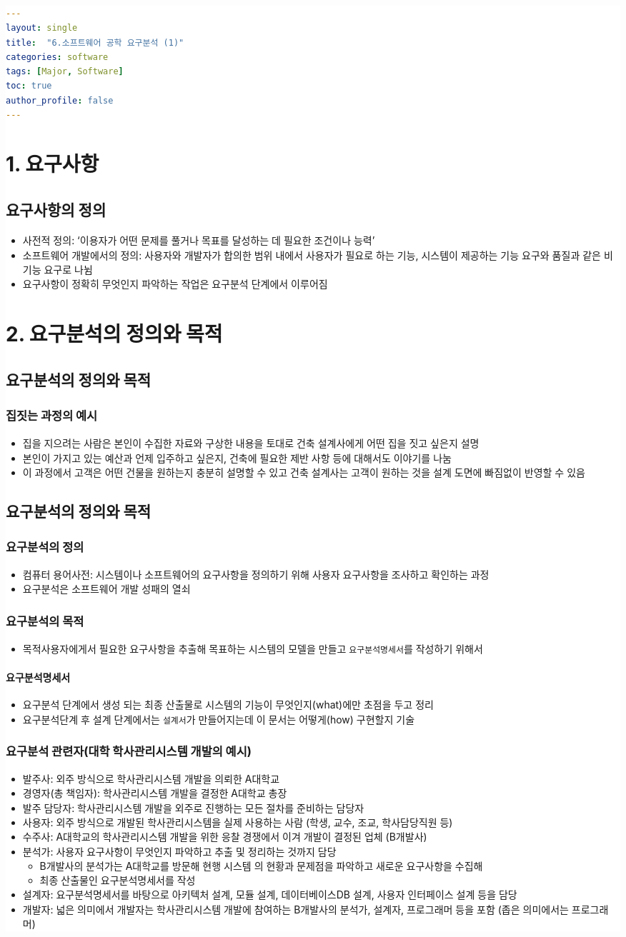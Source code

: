 ```yaml
---
layout: single
title:  "6.소프트웨어 공학 요구분석 (1)"
categories: software
tags: [Major, Software]
toc: true
author_profile: false
---
```



# 1. 요구사항

## 요구사항의 정의

- 사전적 정의: ‘이용자가 어떤 문제를 풀거나 목표를 달성하는 데 필요한 조건이나 능력’
- 소프트웨어 개발에서의 정의: 사용자와 개발자가 합의한 범위 내에서 사용자가 필요로 하는 기능, 시스템이 제공하는 기능 요구와 품질과 같은 비기능 요구로 나뉨
- 요구사항이 정확히 무엇인지 파악하는 작업은 요구분석 단계에서 이루어짐

# 2. 요구분석의 정의와 목적
## 요구분석의 정의와 목적

### 집짓는 과정의 예시
- 집을 지으려는 사람은 본인이 수집한 자료와 구상한 내용을 토대로 건축 설계사에게 어떤 집을 짓고 싶은지 설명
- 본인이 가지고 있는 예산과 언제 입주하고 싶은지, 건축에 필요한 제반 사항 등에 대해서도 이야기를 나눔
- 이 과정에서 고객은 어떤 건물을 원하는지 충분히 설명할 수 있고 건축 설계사는 고객이 원하는 것을 설계 도면에 빠짐없이 반영할 수 있음

## 요구분석의 정의와 목적
### 요구분석의 정의
- 컴퓨터 용어사전: 시스템이나 소프트웨어의 요구사항을 정의하기 위해 사용자 요구사항을 조사하고 확인하는 과정
- 요구분석은 소프트웨어 개발 성패의 열쇠

### 요구분석의 목적
- 목적사용자에게서 필요한 요구사항을 추출해 목표하는 시스템의 모델을 만들고 `요구분석명세서`를 작성하기 위해서
#### 요구분석명세서
- 요구분석 단계에서 생성 되는 최종 산출물로 시스템의 기능이 무엇인지(what)에만 초점을 두고 정리
- 요구분석단계 후 설계 단계에서는 `설계서`가 만들어지는데 이 문서는 어떻게(how) 구현할지 기술

### 요구분석 관련자(대학 학사관리시스템 개발의 예시)
- 발주사: 외주 방식으로 학사관리시스템 개발을 의뢰한 A대학교
- 경영자(총 책임자): 학사관리시스템 개발을 결정한 A대학교 총장
- 발주 담당자: 학사관리시스템 개발을 외주로 진행하는 모든 절차를 준비하는 담당자
- 사용자: 외주 방식으로 개발된 학사관리시스템을 실제 사용하는 사람 (학생, 교수, 조교, 학사담당직원 등)
- 수주사: A대학교의 학사관리시스템 개발을 위한 응찰 경쟁에서 이겨 개발이 결정된 업체 (B개발사)
- 분석가: 사용자 요구사항이 무엇인지 파악하고 추출 및 정리하는 것까지 담당
	- B개발사의 분석가는 A대학교를 방문해 현행 시스템 의 현황과 문제점을 파악하고 새로운 요구사항을 수집해
	- 최종 산출물인 요구분석명세서를 작성
- 설계자: 요구분석명세서를 바탕으로 아키텍처 설계, 모듈 설계, 데이터베이스DB 설계, 사용자 인터페이스 설계 등을 담당
- 개발자: 넓은 의미에서 개발자는 학사관리시스템 개발에 참여하는 B개발사의 분석가, 설계자, 프로그래머 등을 포함 (좁은 의미에서는 프로그래머)
